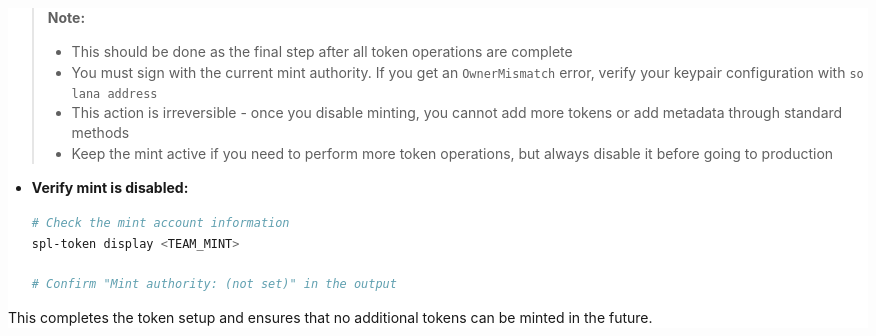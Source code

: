   > **Note:**
  >
  > - This should be done as the final step after all token operations are complete
  > - You must sign with the current mint authority. If you get an `OwnerMismatch` error, verify your keypair configuration with `solana address`
  > - This action is irreversible - once you disable minting, you cannot add more tokens or add metadata through standard methods
  > - Keep the mint active if you need to perform more token operations, but always disable it before going to production

- **Verify mint is disabled:**

  ```sh
  # Check the mint account information
  spl-token display <TEAM_MINT>

  # Confirm "Mint authority: (not set)" in the output
  ```

This completes the token setup and ensures that no additional tokens can be minted in the future.
